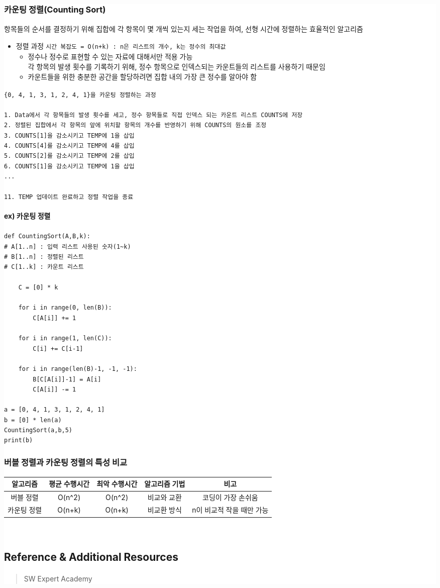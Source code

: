 ### 카운팅 정렬(Counting Sort)
항목들의 순서를 결정하기 위해 집합에 각 항목이 몇 개씩 있는지 세는 작업을 하여, 선형 시간에 정렬하는 효율적인 알고리즘  
  
* 정렬 과정 `시간 복잡도 = O(n+k) : n은 리스트의 개수, k는 정수의 최대값`
    * 정수나 정수로 표현할 수 있는 자료에 대해서만 적용 가능  
    각 항목의 발생 횟수를 기록하기 위해, 정수 항목으로 인덱스되는 카운트들의 리스트를 사용하기 때문임
    * 카운트들을 위한 충분한 공간을 할당하려면 집합 내의 가장 큰 정수를 알아야 함
```
{0, 4, 1, 3, 1, 2, 4, 1}을 카운팅 정렬하는 과정

1. Data에서 각 항목들의 발생 횟수를 세고, 정수 항목들로 직접 인덱스 되는 카운트 리스트 COUNTS에 저장
2. 정렬된 집합에서 각 항목의 앞에 위치할 항목의 개수를 반영하기 위해 COUNTS의 원소를 조정
3. COUNTS[1]을 감소시키고 TEMP에 1을 삽입
4. COUNTS[4]를 감소시키고 TEMP에 4를 삽입
5. COUNTS[2]를 감소시키고 TEMP에 2를 삽입
6. COUNTS[1]을 감소시키고 TEMP에 1을 삽입
...

11. TEMP 업데이트 완료하고 정렬 작업을 종료
```

#### ex) 카운팅 정렬
```
def CountingSort(A,B,k):
# A[1..n] : 입력 리스트 사용된 숫자(1~k)
# B[1..n] : 정렬된 리스트
# C[1..k] : 카운트 리스트

    C = [0] * k
    
    for i in range(0, len(B)):
        C[A[i]] += 1
    
    for i in range(1, len(C)):
        C[i] += C[i-1]
        
    for i in range(len(B)-1, -1, -1):
        B[C[A[i]]-1] = A[i]
        C[A[i]] -= 1

a = [0, 4, 1, 3, 1, 2, 4, 1]
b = [0] * len(a)
CountingSort(a,b,5)
print(b)
```

### 버블 정렬과 카운팅 정렬의 특성 비교
| 알고리즘 | 평균 수행시간 | 최악 수행시간 | 알고리즘 기법 | 비고 |
|:---:|:---:|:---:|:---:|:---:|
| 버블 정렬 | O(n^2) | O(n^2) | 비교와 교환 | 코딩이 가장 손쉬움 |
| 카운팅 정렬 | O(n+k) | O(n+k) | 비교환 방식 | n이 비교적 작을 때만 가능 |
  
<br>

## Reference & Additional Resources
> SW Expert Academy  
